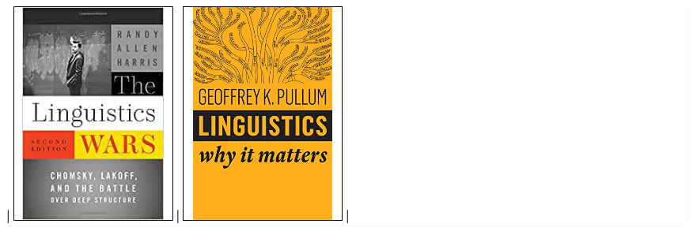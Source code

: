 | [<img style="border: 1px solid #000000" src="bookshelf/Harris2021.jpg" width="200" height="270"/>](https://g.co/kgs/UxWDW5) | [<img style="border: 1px solid #000000" src="bookshelf/Pullum2018.jpeg" width="200" height="270"/>](https://g.co/kgs/rQf5go) |